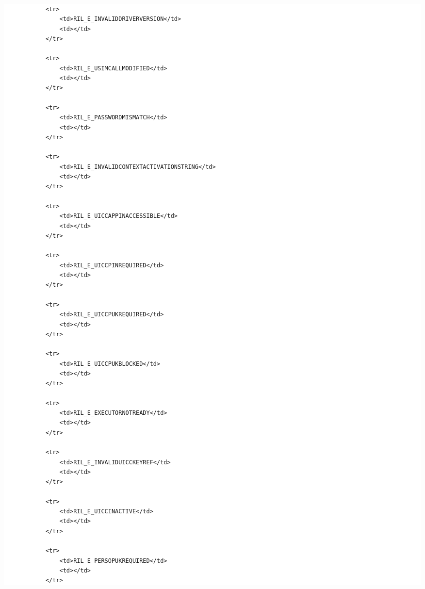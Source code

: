                 <tr>
                    <td>RIL_E_INVALIDDRIVERVERSION</td>
                    <td></td>
                </tr>
            
                <tr>
                    <td>RIL_E_USIMCALLMODIFIED</td>
                    <td></td>
                </tr>
            
                <tr>
                    <td>RIL_E_PASSWORDMISMATCH</td>
                    <td></td>
                </tr>
            
                <tr>
                    <td>RIL_E_INVALIDCONTEXTACTIVATIONSTRING</td>
                    <td></td>
                </tr>
            
                <tr>
                    <td>RIL_E_UICCAPPINACCESSIBLE</td>
                    <td></td>
                </tr>
            
                <tr>
                    <td>RIL_E_UICCPINREQUIRED</td>
                    <td></td>
                </tr>
            
                <tr>
                    <td>RIL_E_UICCPUKREQUIRED</td>
                    <td></td>
                </tr>
            
                <tr>
                    <td>RIL_E_UICCPUKBLOCKED</td>
                    <td></td>
                </tr>
            
                <tr>
                    <td>RIL_E_EXECUTORNOTREADY</td>
                    <td></td>
                </tr>
            
                <tr>
                    <td>RIL_E_INVALIDUICCKEYREF</td>
                    <td></td>
                </tr>
            
                <tr>
                    <td>RIL_E_UICCINACTIVE</td>
                    <td></td>
                </tr>
            
                <tr>
                    <td>RIL_E_PERSOPUKREQUIRED</td>
                    <td></td>
                </tr>
            